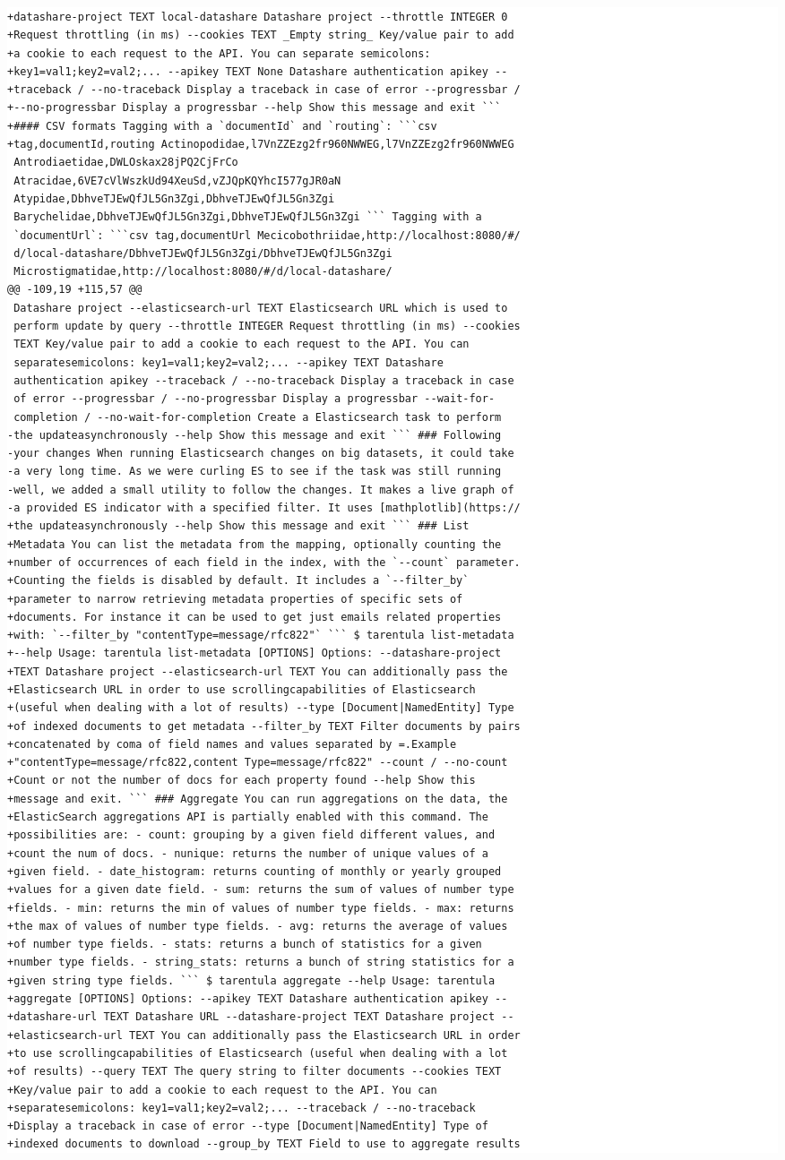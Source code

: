 ```
+datashare-project TEXT local-datashare Datashare project --throttle INTEGER 0
+Request throttling (in ms) --cookies TEXT _Empty string_ Key/value pair to add
+a cookie to each request to the API. You can separate semicolons:
+key1=val1;key2=val2;... --apikey TEXT None Datashare authentication apikey --
+traceback / --no-traceback Display a traceback in case of error --progressbar /
+--no-progressbar Display a progressbar --help Show this message and exit ```
+#### CSV formats Tagging with a `documentId` and `routing`: ```csv
+tag,documentId,routing Actinopodidae,l7VnZZEzg2fr960NWWEG,l7VnZZEzg2fr960NWWEG
 Antrodiaetidae,DWLOskax28jPQ2CjFrCo
 Atracidae,6VE7cVlWszkUd94XeuSd,vZJQpKQYhcI577gJR0aN
 Atypidae,DbhveTJEwQfJL5Gn3Zgi,DbhveTJEwQfJL5Gn3Zgi
 Barychelidae,DbhveTJEwQfJL5Gn3Zgi,DbhveTJEwQfJL5Gn3Zgi ``` Tagging with a
 `documentUrl`: ```csv tag,documentUrl Mecicobothriidae,http://localhost:8080/#/
 d/local-datashare/DbhveTJEwQfJL5Gn3Zgi/DbhveTJEwQfJL5Gn3Zgi
 Microstigmatidae,http://localhost:8080/#/d/local-datashare/
@@ -109,19 +115,57 @@
 Datashare project --elasticsearch-url TEXT Elasticsearch URL which is used to
 perform update by query --throttle INTEGER Request throttling (in ms) --cookies
 TEXT Key/value pair to add a cookie to each request to the API. You can
 separatesemicolons: key1=val1;key2=val2;... --apikey TEXT Datashare
 authentication apikey --traceback / --no-traceback Display a traceback in case
 of error --progressbar / --no-progressbar Display a progressbar --wait-for-
 completion / --no-wait-for-completion Create a Elasticsearch task to perform
-the updateasynchronously --help Show this message and exit ``` ### Following
-your changes When running Elasticsearch changes on big datasets, it could take
-a very long time. As we were curling ES to see if the task was still running
-well, we added a small utility to follow the changes. It makes a live graph of
-a provided ES indicator with a specified filter. It uses [mathplotlib](https://
+the updateasynchronously --help Show this message and exit ``` ### List
+Metadata You can list the metadata from the mapping, optionally counting the
+number of occurrences of each field in the index, with the `--count` parameter.
+Counting the fields is disabled by default. It includes a `--filter_by`
+parameter to narrow retrieving metadata properties of specific sets of
+documents. For instance it can be used to get just emails related properties
+with: `--filter_by "contentType=message/rfc822"` ``` $ tarentula list-metadata
+--help Usage: tarentula list-metadata [OPTIONS] Options: --datashare-project
+TEXT Datashare project --elasticsearch-url TEXT You can additionally pass the
+Elasticsearch URL in order to use scrollingcapabilities of Elasticsearch
+(useful when dealing with a lot of results) --type [Document|NamedEntity] Type
+of indexed documents to get metadata --filter_by TEXT Filter documents by pairs
+concatenated by coma of field names and values separated by =.Example
+"contentType=message/rfc822,content Type=message/rfc822" --count / --no-count
+Count or not the number of docs for each property found --help Show this
+message and exit. ``` ### Aggregate You can run aggregations on the data, the
+ElasticSearch aggregations API is partially enabled with this command. The
+possibilities are: - count: grouping by a given field different values, and
+count the num of docs. - nunique: returns the number of unique values of a
+given field. - date_histogram: returns counting of monthly or yearly grouped
+values for a given date field. - sum: returns the sum of values of number type
+fields. - min: returns the min of values of number type fields. - max: returns
+the max of values of number type fields. - avg: returns the average of values
+of number type fields. - stats: returns a bunch of statistics for a given
+number type fields. - string_stats: returns a bunch of string statistics for a
+given string type fields. ``` $ tarentula aggregate --help Usage: tarentula
+aggregate [OPTIONS] Options: --apikey TEXT Datashare authentication apikey --
+datashare-url TEXT Datashare URL --datashare-project TEXT Datashare project --
+elasticsearch-url TEXT You can additionally pass the Elasticsearch URL in order
+to use scrollingcapabilities of Elasticsearch (useful when dealing with a lot
+of results) --query TEXT The query string to filter documents --cookies TEXT
+Key/value pair to add a cookie to each request to the API. You can
+separatesemicolons: key1=val1;key2=val2;... --traceback / --no-traceback
+Display a traceback in case of error --type [Document|NamedEntity] Type of
+indexed documents to download --group_by TEXT Field to use to aggregate results
```